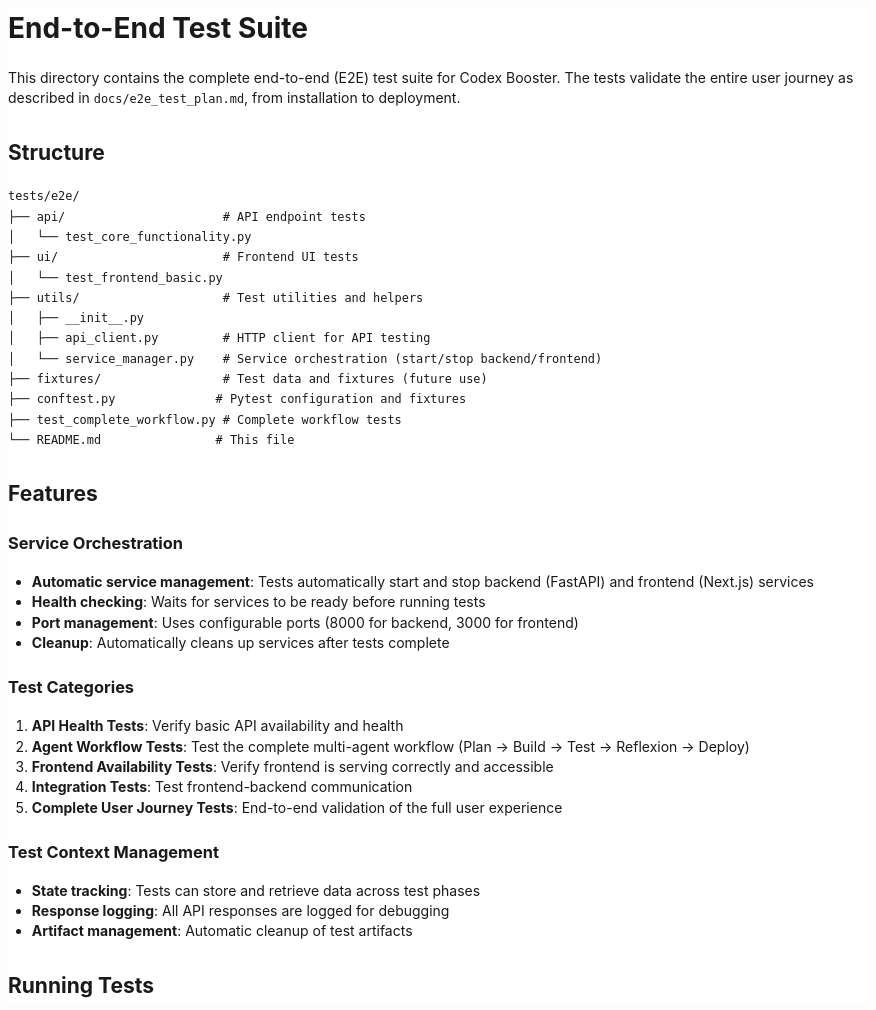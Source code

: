 # End-to-End Test Suite

This directory contains the complete end-to-end (E2E) test suite for Codex Booster. The tests validate the entire user journey as described in `docs/e2e_test_plan.md`, from installation to deployment.

## Structure

```
tests/e2e/
├── api/                      # API endpoint tests
│   └── test_core_functionality.py
├── ui/                       # Frontend UI tests
│   └── test_frontend_basic.py  
├── utils/                    # Test utilities and helpers
│   ├── __init__.py
│   ├── api_client.py         # HTTP client for API testing
│   └── service_manager.py    # Service orchestration (start/stop backend/frontend)
├── fixtures/                 # Test data and fixtures (future use)
├── conftest.py              # Pytest configuration and fixtures
├── test_complete_workflow.py # Complete workflow tests
└── README.md                # This file
```

## Features

### Service Orchestration
- **Automatic service management**: Tests automatically start and stop backend (FastAPI) and frontend (Next.js) services
- **Health checking**: Waits for services to be ready before running tests
- **Port management**: Uses configurable ports (8000 for backend, 3000 for frontend)
- **Cleanup**: Automatically cleans up services after tests complete

### Test Categories

1. **API Health Tests**: Verify basic API availability and health
2. **Agent Workflow Tests**: Test the complete multi-agent workflow (Plan → Build → Test → Reflexion → Deploy)
3. **Frontend Availability Tests**: Verify frontend is serving correctly and accessible
4. **Integration Tests**: Test frontend-backend communication
5. **Complete User Journey Tests**: End-to-end validation of the full user experience

### Test Context Management
- **State tracking**: Tests can store and retrieve data across test phases
- **Response logging**: All API responses are logged for debugging
- **Artifact management**: Automatic cleanup of test artifacts

## Running Tests
